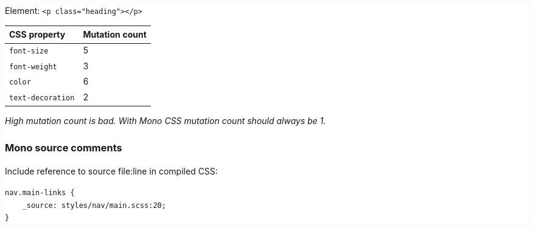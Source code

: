 Element: `<p class="heading"></p>`

| CSS property | Mutation count |
| :---| :--- |
| `font-size` | 5 |
| `font-weight` | 3 |
| `color` | 6 |
| `text-decoration` | 2 |

*High mutation count is bad. With Mono CSS mutation count should always be 1.*

### Mono source comments

Include reference to source file:line in compiled CSS:

```
nav.main-links {
    _source: styles/nav/main.scss:20;
}
```
